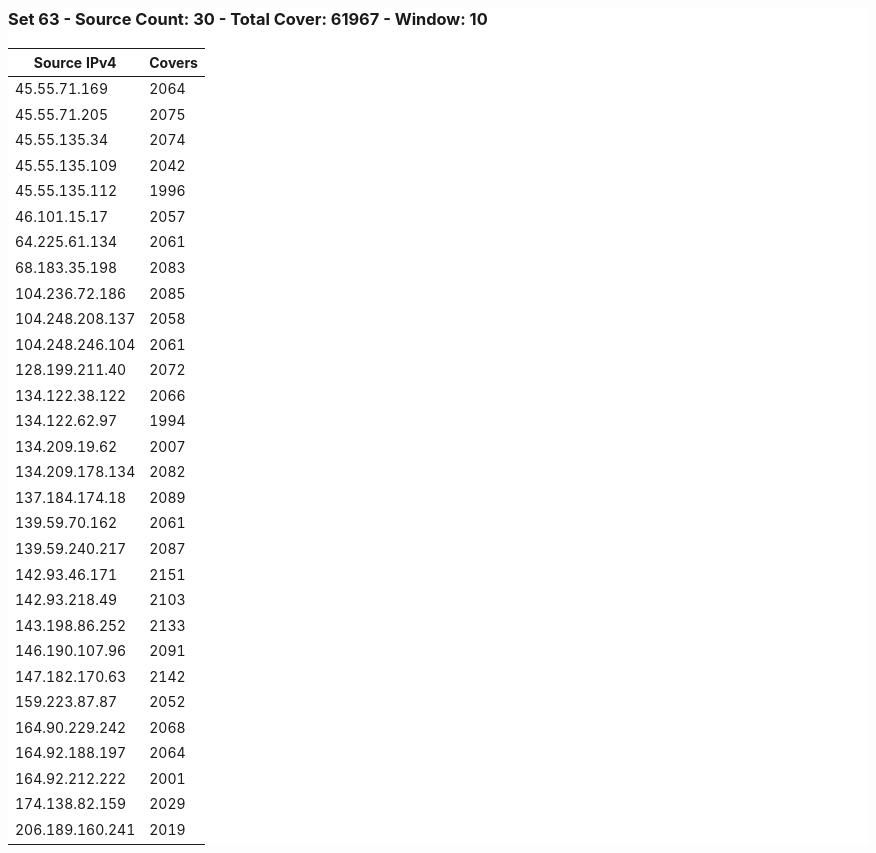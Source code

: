 ### Set 63 - Source Count: 30 - Total Cover: 61967 - Window: 10

| Source IPv4 | Covers |
| --- | --- |
| 45.55.71.169 | 2064 |
| 45.55.71.205 | 2075 |
| 45.55.135.34 | 2074 |
| 45.55.135.109 | 2042 |
| 45.55.135.112 | 1996 |
| 46.101.15.17 | 2057 |
| 64.225.61.134 | 2061 |
| 68.183.35.198 | 2083 |
| 104.236.72.186 | 2085 |
| 104.248.208.137 | 2058 |
| 104.248.246.104 | 2061 |
| 128.199.211.40 | 2072 |
| 134.122.38.122 | 2066 |
| 134.122.62.97 | 1994 |
| 134.209.19.62 | 2007 |
| 134.209.178.134 | 2082 |
| 137.184.174.18 | 2089 |
| 139.59.70.162 | 2061 |
| 139.59.240.217 | 2087 |
| 142.93.46.171 | 2151 |
| 142.93.218.49 | 2103 |
| 143.198.86.252 | 2133 |
| 146.190.107.96 | 2091 |
| 147.182.170.63 | 2142 |
| 159.223.87.87 | 2052 |
| 164.90.229.242 | 2068 |
| 164.92.188.197 | 2064 |
| 164.92.212.222 | 2001 |
| 174.138.82.159 | 2029 |
| 206.189.160.241 | 2019 |
